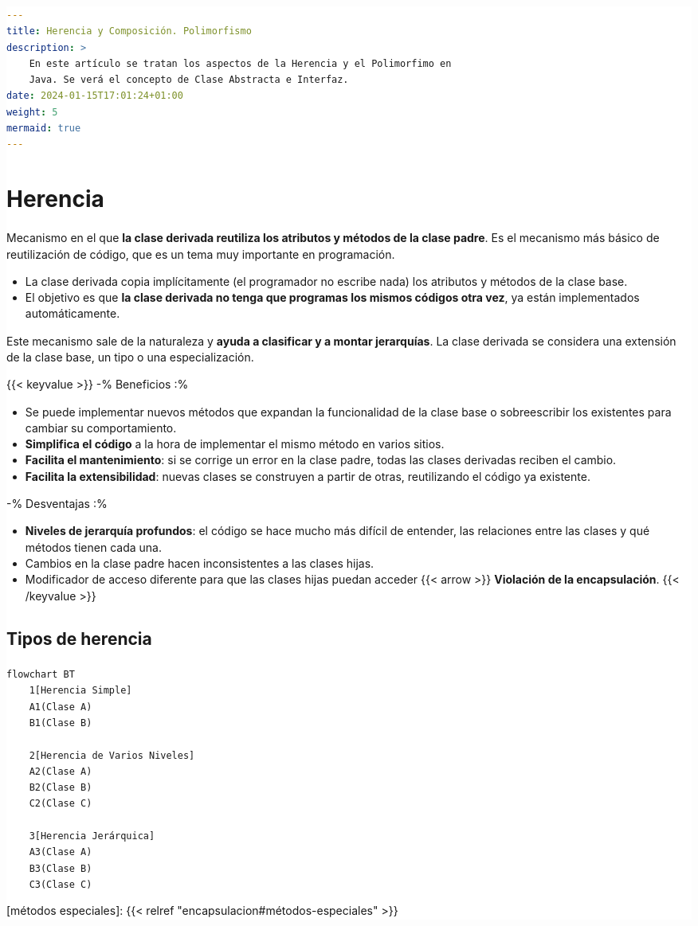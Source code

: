 ```yaml
---
title: Herencia y Composición. Polimorfismo
description: >
    En este artículo se tratan los aspectos de la Herencia y el Polimorfimo en
    Java. Se verá el concepto de Clase Abstracta e Interfaz.
date: 2024-01-15T17:01:24+01:00
weight: 5
mermaid: true
---
```


# Herencia

Mecanismo en el que **la clase derivada reutiliza los atributos y métodos de la
clase padre**. Es el mecanismo más básico de reutilización de código, que es un
tema muy importante en programación.

- La clase derivada copia implícitamente (el programador no escribe nada) los
  atributos y métodos de la clase base.
- El objetivo es que **la clase derivada no tenga que programas los mismos
  códigos otra vez**, ya están implementados automáticamente.

Este mecanismo sale de la naturaleza y **ayuda a clasificar y a montar
jerarquías**. La clase derivada se considera una extensión de la clase base, un
tipo o una especialización.

{{< keyvalue >}}
-% Beneficios :%
- Se puede implementar nuevos métodos que expandan la funcionalidad de la clase
  base o sobreescribir los existentes para cambiar su comportamiento.
- **Simplifica el código** a la hora de implementar el mismo método en varios
  sitios.
- **Facilita el mantenimiento**: si se corrige un error en la clase padre, todas
  las clases derivadas reciben el cambio.
- **Facilita la extensibilidad**: nuevas clases se construyen a partir de otras,
  reutilizando el código ya existente.

-% Desventajas :%
- **Niveles de jerarquía profundos**: el código se hace mucho más difícil de
  entender, las relaciones entre las clases y qué métodos tienen cada una.
- Cambios en la clase padre hacen inconsistentes a las clases hijas.
- Modificador de acceso diferente para que las clases hijas puedan
  acceder {{< arrow >}} **Violación de la encapsulación**.
{{< /keyvalue >}}

## Tipos de herencia

```mermaid
flowchart BT
    1[Herencia Simple]
    A1(Clase A)
    B1(Clase B)

    2[Herencia de Varios Niveles]
    A2(Clase A)
    B2(Clase B)
    C2(Clase C)

    3[Herencia Jerárquica]
    A3(Clase A)
    B3(Clase B)
    C3(Clase C)

```

[métodos especiales]: {{< relref "encapsulacion#métodos-especiales" >}}